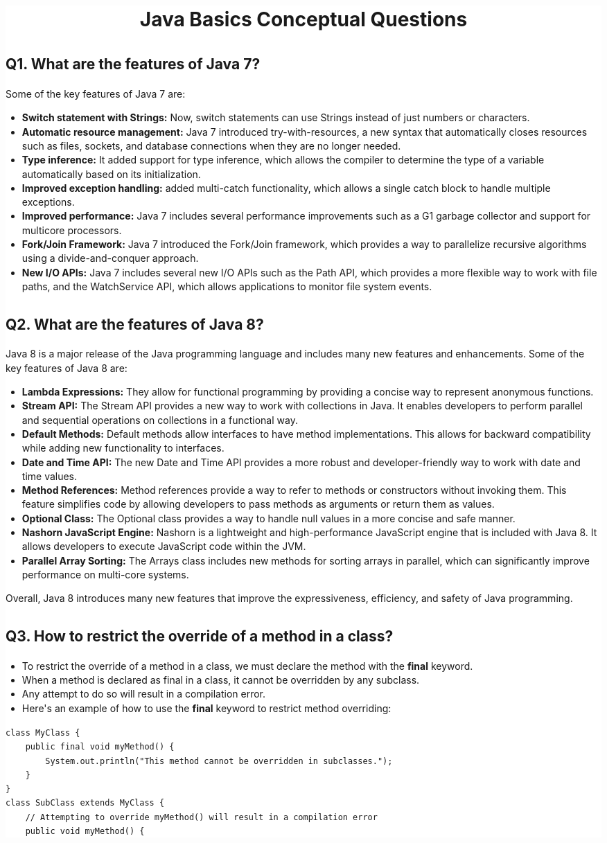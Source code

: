 <h1 align="center">
    Java Basics Conceptual Questions
</h1>

## Q1. What are the features of Java 7?
Some of the key features of Java 7 are:
- **Switch statement with Strings:** Now, switch statements can use Strings instead of just numbers or characters.
- **Automatic resource management:** Java 7 introduced try-with-resources, a new syntax that automatically closes resources such as files, sockets, and database connections when they are no longer needed.
- **Type inference:** It added support for type inference, which allows the compiler to determine the type of a variable automatically based on its initialization.
- **Improved exception handling:** added multi-catch functionality, which allows a single catch block to handle multiple exceptions.
- **Improved performance:** Java 7 includes several performance improvements such as a G1 garbage collector and support for multicore processors.
- **Fork/Join Framework:** Java 7 introduced the Fork/Join framework, which provides a way to parallelize recursive algorithms using a divide-and-conquer approach.
- **New I/O APIs:** Java 7 includes several new I/O APIs such as the Path API, which provides a more flexible way to work with file paths, and the WatchService API, which allows applications to monitor file system events.

## Q2. What are the features of Java 8?
Java 8 is a major release of the Java programming language and includes many new features and enhancements. Some of the key features of Java 8 are:

- **Lambda Expressions:** They allow for functional programming by providing a concise way to represent anonymous functions.
- **Stream API:** The Stream API provides a new way to work with collections in Java. It enables developers to perform parallel and sequential operations on collections in a functional way.
- **Default Methods:** Default methods allow interfaces to have method implementations. This allows for backward compatibility while adding new functionality to interfaces.
- **Date and Time API:** The new Date and Time API provides a more robust and developer-friendly way to work with date and time values.
- **Method References:** Method references provide a way to refer to methods or constructors without invoking them. This feature simplifies code by allowing developers to pass methods as arguments or return them as values.
- **Optional Class:** The Optional class provides a way to handle null values in a more concise and safe manner.
- **Nashorn JavaScript Engine:** Nashorn is a lightweight and high-performance JavaScript engine that is included with Java 8. It allows developers to execute JavaScript code within the JVM.
- **Parallel Array Sorting:** The Arrays class includes new methods for sorting arrays in parallel, which can significantly improve performance on multi-core systems.

Overall, Java 8 introduces many new features that improve the expressiveness, efficiency, and safety of Java programming.

## Q3. How to restrict the override of a method in a class?
- To restrict the override of a method in a class, we must declare the method with the **final** keyword.
- When a method is declared as final in a class, it cannot be overridden by any subclass. 
- Any attempt to do so will result in a compilation error. 
- Here's an example of how to use the **final** keyword to restrict method overriding:
```
class MyClass {
	public final void myMethod() {
		System.out.println("This method cannot be overridden in subclasses.");
	}
}
class SubClass extends MyClass {
	// Attempting to override myMethod() will result in a compilation error
	public void myMethod() {
```